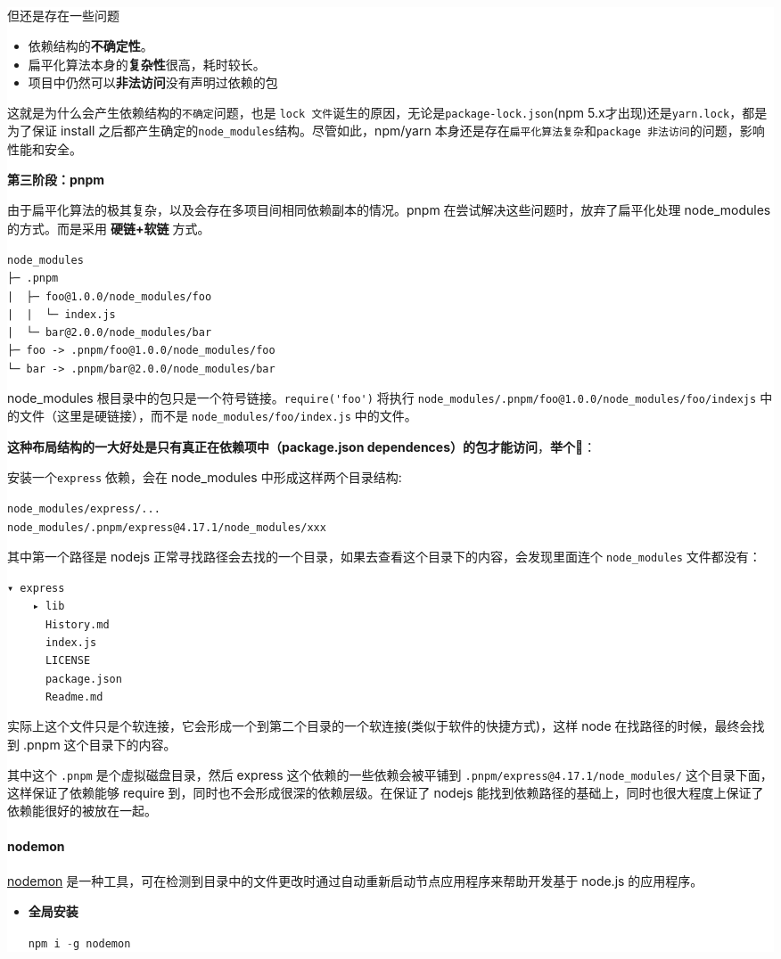   但还是存在一些问题

  - 依赖结构的**不确定性**。
  - 扁平化算法本身的**复杂性**很高，耗时较长。
  - 项目中仍然可以**非法访问**没有声明过依赖的包

  这就是为什么会产生依赖结构的`不确定`问题，也是 `lock 文件`诞生的原因，无论是`package-lock.json`(npm 5.x才出现)还是`yarn.lock`，都是为了保证 install 之后都产生确定的`node_modules`结构。尽管如此，npm/yarn 本身还是存在`扁平化算法复杂`和`package 非法访问`的问题，影响性能和安全。

  **第三阶段：pnpm**

  由于扁平化算法的极其复杂，以及会存在多项目间相同依赖副本的情况。pnpm 在尝试解决这些问题时，放弃了扁平化处理 node_modules 的方式。而是采用 **硬链+软链** 方式。

  ```text
  node_modules
  ├─ .pnpm
  |  ├─ foo@1.0.0/node_modules/foo
  |  |  └─ index.js
  |  └─ bar@2.0.0/node_modules/bar
  ├─ foo -> .pnpm/foo@1.0.0/node_modules/foo
  └─ bar -> .pnpm/bar@2.0.0/node_modules/bar
  ```

  node_modules 根目录中的包只是一个符号链接。`require('foo')` 将执行 `node_modules/.pnpm/foo@1.0.0/node_modules/foo/indexjs` 中的文件（这里是硬链接），而不是 `node_modules/foo/index.js` 中的文件。

  **这种布局结构的一大好处是只有真正在依赖项中（package.json dependences）的包才能访问**，**举个🌰**：

  安装一个`express` 依赖，会在 node_modules 中形成这样两个目录结构:

  ```text
  node_modules/express/...
  node_modules/.pnpm/express@4.17.1/node_modules/xxx
  ```

  其中第一个路径是 nodejs 正常寻找路径会去找的一个目录，如果去查看这个目录下的内容，会发现里面连个 `node_modules` 文件都没有：

  ```text
  ▾ express
      ▸ lib
        History.md
        index.js
        LICENSE
        package.json
        Readme.md
  ```

  实际上这个文件只是个软连接，它会形成一个到第二个目录的一个软连接(类似于软件的快捷方式)，这样 node 在找路径的时候，最终会找到 .pnpm 这个目录下的内容。

  其中这个 `.pnpm` 是个虚拟磁盘目录，然后 express 这个依赖的一些依赖会被平铺到 `.pnpm/express@4.17.1/node_modules/` 这个目录下面，这样保证了依赖能够 require 到，同时也不会形成很深的依赖层级。在保证了 nodejs 能找到依赖路径的基础上，同时也很大程度上保证了依赖能很好的被放在一起。

#### nodemon

[nodemon](https://links.jianshu.com/go?to=http%3A%2F%2Fnodemon.io%2F) 是一种工具，可在检测到目录中的文件更改时通过自动重新启动节点应用程序来帮助开发基于 node.js 的应用程序。

- **全局安装**

  ``` js
  npm i -g nodemon
  ```
